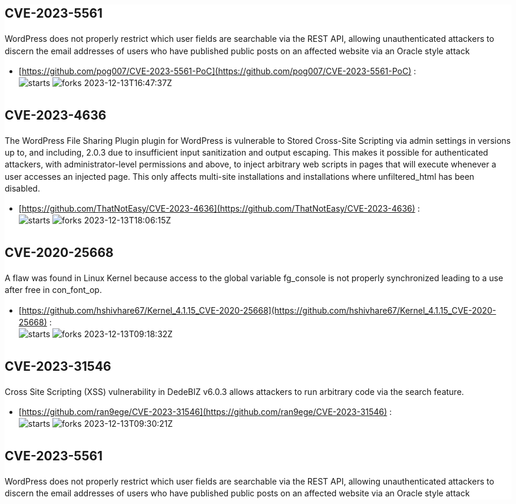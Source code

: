 ## CVE-2023-5561
 WordPress does not properly restrict which user fields are searchable via the REST API, allowing unauthenticated attackers to discern the email addresses of users who have published public posts on an affected website via an Oracle style attack

- [https://github.com/pog007/CVE-2023-5561-PoC](https://github.com/pog007/CVE-2023-5561-PoC) :  
![starts](https://img.shields.io/github/stars/pog007/CVE-2023-5561-PoC.svg) 
![forks](https://img.shields.io/github/forks/pog007/CVE-2023-5561-PoC.svg) 
2023-12-13T16:47:37Z

## CVE-2023-4636
 The WordPress File Sharing Plugin plugin for WordPress is vulnerable to Stored Cross-Site Scripting via admin settings in versions up to, and including, 2.0.3 due to insufficient input sanitization and output escaping. This makes it possible for authenticated attackers, with administrator-level permissions and above, to inject arbitrary web scripts in pages that will execute whenever a user accesses an injected page. This only affects multi-site installations and installations where unfiltered_html has been disabled.

- [https://github.com/ThatNotEasy/CVE-2023-4636](https://github.com/ThatNotEasy/CVE-2023-4636) :  
![starts](https://img.shields.io/github/stars/ThatNotEasy/CVE-2023-4636.svg) 
![forks](https://img.shields.io/github/forks/ThatNotEasy/CVE-2023-4636.svg) 
2023-12-13T18:06:15Z

## CVE-2020-25668
 A flaw was found in Linux Kernel because access to the global variable fg_console is not properly synchronized leading to a use after free in con_font_op.

- [https://github.com/hshivhare67/Kernel_4.1.15_CVE-2020-25668](https://github.com/hshivhare67/Kernel_4.1.15_CVE-2020-25668) :  
![starts](https://img.shields.io/github/stars/hshivhare67/Kernel_4.1.15_CVE-2020-25668.svg) 
![forks](https://img.shields.io/github/forks/hshivhare67/Kernel_4.1.15_CVE-2020-25668.svg) 
2023-12-13T09:18:32Z

## CVE-2023-31546
 Cross Site Scripting (XSS) vulnerability in DedeBIZ v6.0.3 allows attackers to run arbitrary code via the search feature.

- [https://github.com/ran9ege/CVE-2023-31546](https://github.com/ran9ege/CVE-2023-31546) :  
![starts](https://img.shields.io/github/stars/ran9ege/CVE-2023-31546.svg) 
![forks](https://img.shields.io/github/forks/ran9ege/CVE-2023-31546.svg) 
2023-12-13T09:30:21Z

## CVE-2023-5561
 WordPress does not properly restrict which user fields are searchable via the REST API, allowing unauthenticated attackers to discern the email addresses of users who have published public posts on an affected website via an Oracle style attack
